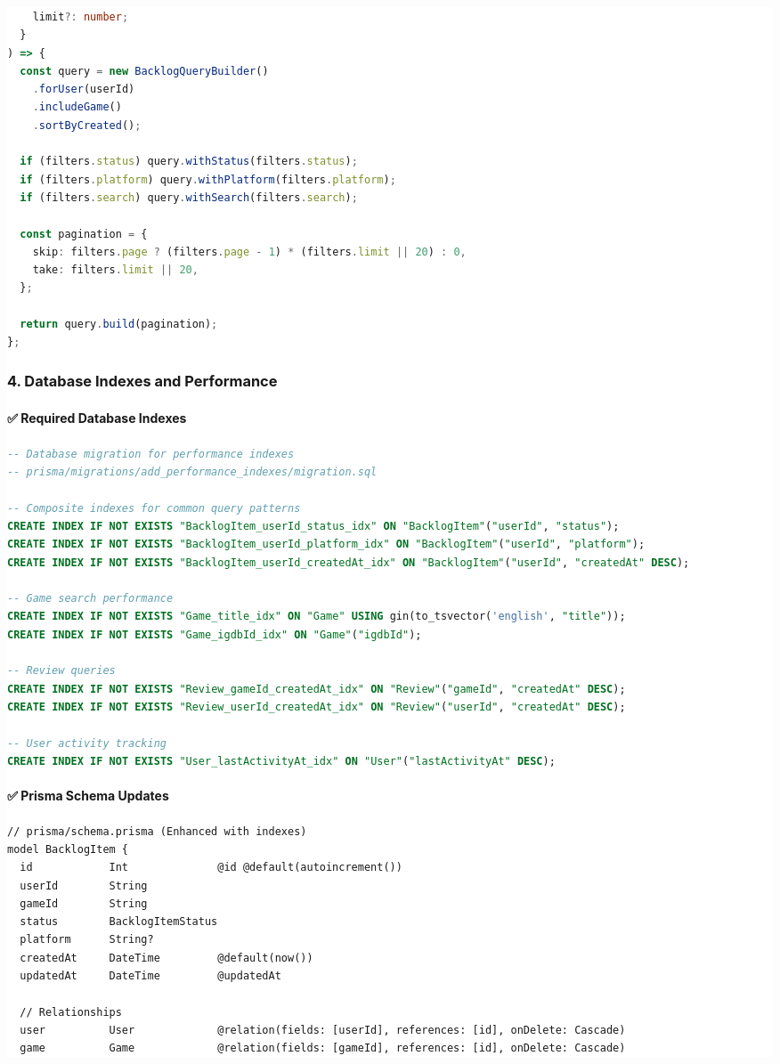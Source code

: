 ```typescript
    limit?: number;
  }
) => {
  const query = new BacklogQueryBuilder()
    .forUser(userId)
    .includeGame()
    .sortByCreated();

  if (filters.status) query.withStatus(filters.status);
  if (filters.platform) query.withPlatform(filters.platform);
  if (filters.search) query.withSearch(filters.search);

  const pagination = {
    skip: filters.page ? (filters.page - 1) * (filters.limit || 20) : 0,
    take: filters.limit || 20,
  };

  return query.build(pagination);
};
```

### 4. Database Indexes and Performance

#### ✅ Required Database Indexes

```sql
-- Database migration for performance indexes
-- prisma/migrations/add_performance_indexes/migration.sql

-- Composite indexes for common query patterns
CREATE INDEX IF NOT EXISTS "BacklogItem_userId_status_idx" ON "BacklogItem"("userId", "status");
CREATE INDEX IF NOT EXISTS "BacklogItem_userId_platform_idx" ON "BacklogItem"("userId", "platform");
CREATE INDEX IF NOT EXISTS "BacklogItem_userId_createdAt_idx" ON "BacklogItem"("userId", "createdAt" DESC);

-- Game search performance
CREATE INDEX IF NOT EXISTS "Game_title_idx" ON "Game" USING gin(to_tsvector('english', "title"));
CREATE INDEX IF NOT EXISTS "Game_igdbId_idx" ON "Game"("igdbId");

-- Review queries
CREATE INDEX IF NOT EXISTS "Review_gameId_createdAt_idx" ON "Review"("gameId", "createdAt" DESC);
CREATE INDEX IF NOT EXISTS "Review_userId_createdAt_idx" ON "Review"("userId", "createdAt" DESC);

-- User activity tracking
CREATE INDEX IF NOT EXISTS "User_lastActivityAt_idx" ON "User"("lastActivityAt" DESC);
```

#### ✅ Prisma Schema Updates

```prisma
// prisma/schema.prisma (Enhanced with indexes)
model BacklogItem {
  id            Int              @id @default(autoincrement())
  userId        String
  gameId        String
  status        BacklogItemStatus
  platform      String?
  createdAt     DateTime         @default(now())
  updatedAt     DateTime         @updatedAt

  // Relationships
  user          User             @relation(fields: [userId], references: [id], onDelete: Cascade)
  game          Game             @relation(fields: [gameId], references: [id], onDelete: Cascade)
```